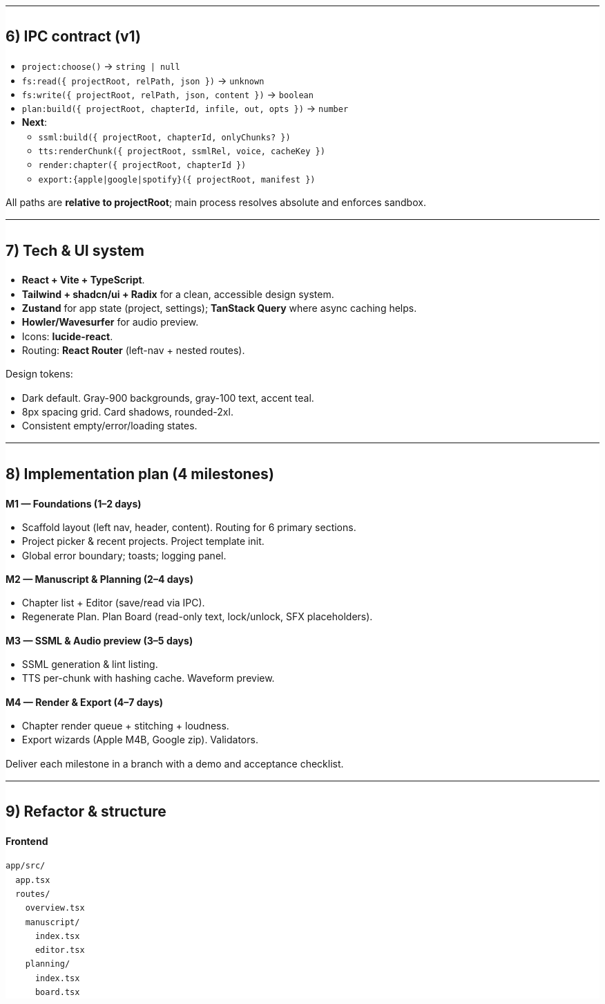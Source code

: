 
---
## 6) IPC contract (v1)
- `project:choose()` → `string | null`
- `fs:read({ projectRoot, relPath, json })` → `unknown`
- `fs:write({ projectRoot, relPath, json, content })` → `boolean`
- `plan:build({ projectRoot, chapterId, infile, out, opts })` → `number`
- **Next**:
  - `ssml:build({ projectRoot, chapterId, onlyChunks? })`
  - `tts:renderChunk({ projectRoot, ssmlRel, voice, cacheKey })`
  - `render:chapter({ projectRoot, chapterId })`
  - `export:{apple|google|spotify}({ projectRoot, manifest })`

All paths are **relative to projectRoot**; main process resolves absolute and enforces sandbox.

---
## 7) Tech & UI system
- **React + Vite + TypeScript**.
- **Tailwind + shadcn/ui + Radix** for a clean, accessible design system.
- **Zustand** for app state (project, settings); **TanStack Query** where async caching helps.
- **Howler/Wavesurfer** for audio preview.
- Icons: **lucide-react**.
- Routing: **React Router** (left-nav + nested routes).

Design tokens:
- Dark default. Gray-900 backgrounds, gray-100 text, accent teal.
- 8px spacing grid. Card shadows, rounded-2xl.
- Consistent empty/error/loading states.

---
## 8) Implementation plan (4 milestones)
**M1 — Foundations (1–2 days)**
- Scaffold layout (left nav, header, content). Routing for 6 primary sections.
- Project picker & recent projects. Project template init.
- Global error boundary; toasts; logging panel.

**M2 — Manuscript & Planning (2–4 days)**
- Chapter list + Editor (save/read via IPC).
- Regenerate Plan. Plan Board (read-only text, lock/unlock, SFX placeholders).

**M3 — SSML & Audio preview (3–5 days)**
- SSML generation & lint listing.
- TTS per-chunk with hashing cache. Waveform preview.

**M4 — Render & Export (4–7 days)**
- Chapter render queue + stitching + loudness.
- Export wizards (Apple M4B, Google zip). Validators.

Deliver each milestone in a branch with a demo and acceptance checklist.

---
## 9) Refactor & structure
**Frontend**
```
app/src/
  app.tsx
  routes/
    overview.tsx
    manuscript/
      index.tsx
      editor.tsx
    planning/
      index.tsx
      board.tsx
```